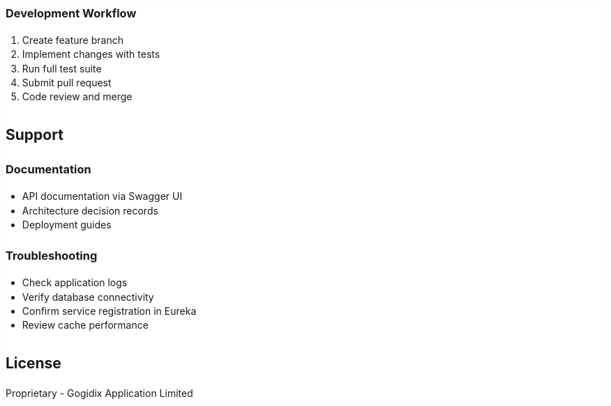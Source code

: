 ### Development Workflow
1. Create feature branch
2. Implement changes with tests
3. Run full test suite
4. Submit pull request
5. Code review and merge

## Support

### Documentation
- API documentation via Swagger UI
- Architecture decision records
- Deployment guides

### Troubleshooting
- Check application logs
- Verify database connectivity
- Confirm service registration in Eureka
- Review cache performance

## License

Proprietary - Gogidix Application Limited